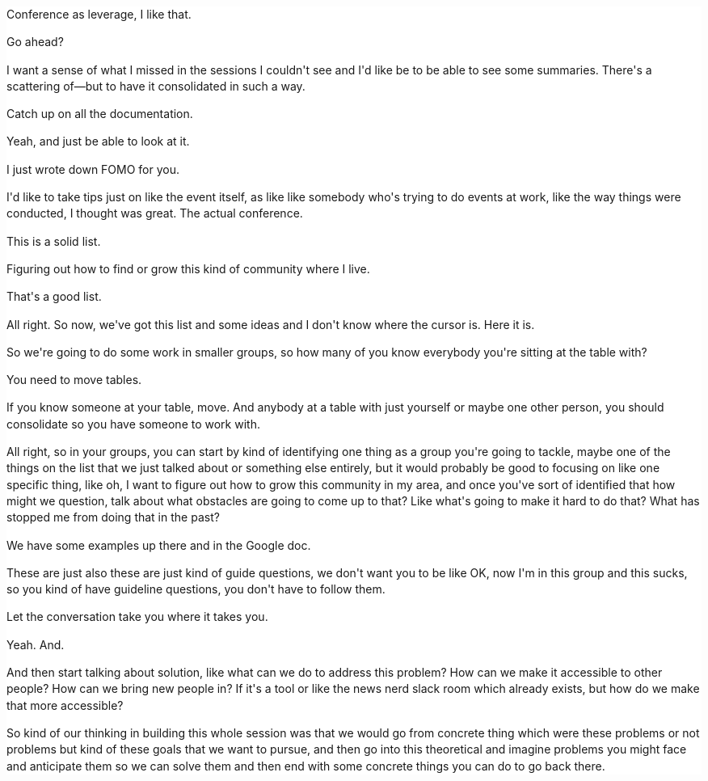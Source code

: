 Conference as leverage, I like that.

Go ahead?

I want a sense of what I missed in the sessions I couldn't see and I'd like be to be able to see some summaries. There's a scattering of—but to have it consolidated in such a way.

Catch up on all the documentation.

Yeah, and just be able to look at it.

I just wrote down FOMO for you.

I'd like to take tips just on like the event itself, as like like somebody who's trying to do events at work, like the way things were conducted, I thought was great. The actual conference.

This is a solid list.

Figuring out how to find or grow this kind of community where I live.


That's a good list.

All right. So now, we've got this list and some ideas and I don't know where the cursor is. Here it is.

So we're going to do some work in smaller groups, so how many of you know everybody you're sitting at the table with?

You need to move tables.

If you know someone at your table, move. And anybody at a table with just yourself or maybe one other person, you should consolidate so you have someone to work with.


All right, so in your groups, you can start by kind of identifying one thing as a group you're going to tackle, maybe one of the things on the list that we just talked about or something else entirely, but it would probably be good to focusing on like one specific thing, like oh, I want to figure out how to grow this community in my area, and once you've sort of identified that how might we question, talk about what obstacles are going to come up to that? Like what's going to make it hard to do that? What has stopped me from doing that in the past?

We have some examples up there and in the Google doc.

These are just also these are just kind of guide questions, we don't want you to be like OK, now I'm in this group and this sucks, so you kind of have guideline questions, you don't have to follow them.

Let the conversation take you where it takes you.

Yeah. And.

And then start talking about solution, like what can we do to address this problem? How can we make it accessible to other people? How can we bring new people in? If it's a tool or like the news nerd slack room which already exists, but how do we make that more accessible?


So kind of our thinking in building this whole session was that we would go from concrete thing which were these problems or not problems but kind of these goals that we want to pursue, and then go into this theoretical and imagine problems you might face and anticipate them so we can solve them and then end with some concrete things you can do to go back there.
